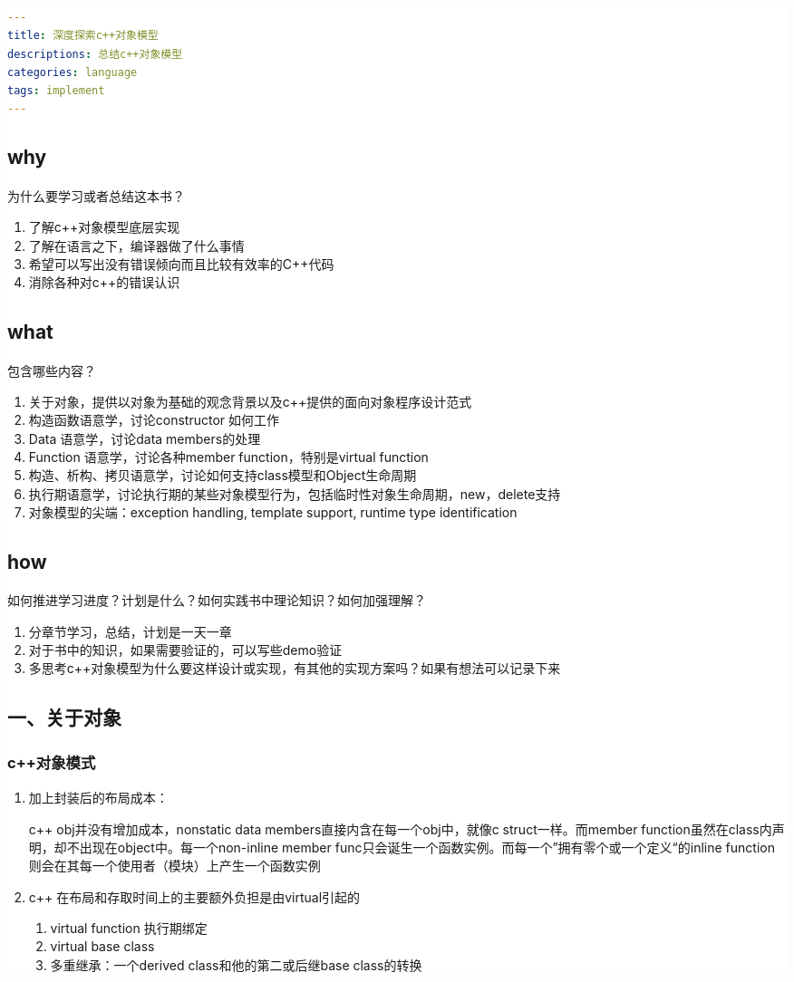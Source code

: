 ```yaml
---
title: 深度探索c++对象模型
descriptions: 总结c++对象模型
categories: language
tags: implement
---
```


## why 

为什么要学习或者总结这本书？

1. 了解c++对象模型底层实现
2. 了解在语言之下，编译器做了什么事情 
3. 希望可以写出没有错误倾向而且比较有效率的C++代码
4. 消除各种对c++的错误认识

## what

包含哪些内容？

1. 关于对象，提供以对象为基础的观念背景以及c++提供的面向对象程序设计范式
2. 构造函数语意学，讨论constructor 如何工作
3. Data 语意学，讨论data members的处理
4. Function 语意学，讨论各种member function，特别是virtual function
5. 构造、析构、拷贝语意学，讨论如何支持class模型和Object生命周期
6. 执行期语意学，讨论执行期的某些对象模型行为，包括临时性对象生命周期，new，delete支持
7. 对象模型的尖端：exception handling, template support, runtime type identification

## how

如何推进学习进度？计划是什么？如何实践书中理论知识？如何加强理解？

1. 分章节学习，总结，计划是一天一章
2. 对于书中的知识，如果需要验证的，可以写些demo验证
3. 多思考c++对象模型为什么要这样设计或实现，有其他的实现方案吗？如果有想法可以记录下来

## 一、关于对象

### c++对象模式

1. 加上封装后的布局成本：

   c++ obj并没有增加成本，nonstatic data members直接内含在每一个obj中，就像c struct一样。而member function虽然在class内声明，却不出现在object中。每一个non-inline member func只会诞生一个函数实例。而每一个”拥有零个或一个定义“的inline function则会在其每一个使用者（模块）上产生一个函数实例

2. c++ 在布局和存取时间上的主要额外负担是由virtual引起的

   1. virtual function 执行期绑定
   2. virtual base class
   3. 多重继承：一个derived class和他的第二或后继base class的转换
